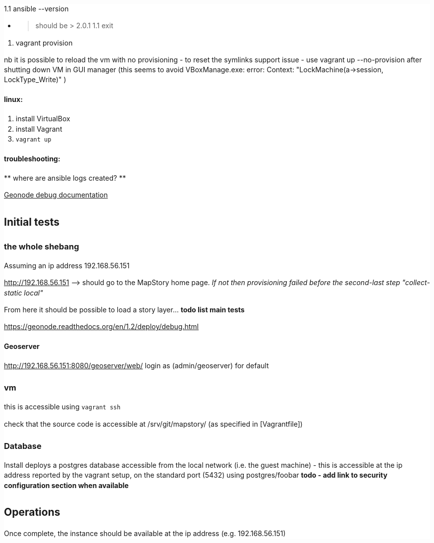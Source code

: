 1.1 ansible --version 
  - > should be > 2.0.1 
1.1 exit 
1. vagrant provision

nb it is possible to reload the vm with no provisioning - to reset the symlinks support issue - use vagrant up --no-provision after shutting down VM in GUI manager (this seems to avoid VBoxManage.exe: error: Context: "LockMachine(a->session, LockType_Write)"  )

#### linux:
1. install VirtualBox 
1. install Vagrant
1. `vagrant up`

#### troubleshooting:
  ** where are ansible logs created? **

[Geonode debug documentation](https://geonode.readthedocs.org/en/1.2/deploy/debug.html)

Initial tests
-------------

### the whole shebang
Assuming an ip address 192.168.56.151

http://192.168.56.151  --> should go to the MapStory home page. *If not then provisioning failed before the second-last step "collect-static local"*

From here it should be possible to load a story layer...
**todo list main tests**


https://geonode.readthedocs.org/en/1.2/deploy/debug.html

#### Geoserver
http://192.168.56.151:8080/geoserver/web/
login as (admin/geoserver) for default

### vm
this is accessible using
`vagrant ssh`

check that the source code is accessible at /srv/git/mapstory/ (as specified in [Vagrantfile])



### Database
Install deploys a postgres database accessible from the local network (i.e. the guest machine) - this is accessible at the ip address reported by the vagrant setup, on the standard port (5432) using postgres/foobar
**todo - add link to security configuration section when available**


  
Operations
----------  
Once complete, the instance should be available at the ip address (e.g. 192.168.56.151)
